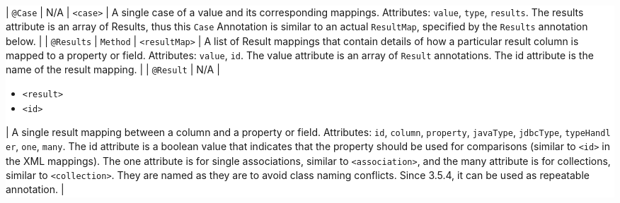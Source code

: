 | `@Case`                                                                                                           | N/A         | `<case>`                                                                              | A single case of a value and its corresponding mappings. Attributes: `value`, `type`, `results`. The results attribute is an array of Results, thus this `Case` Annotation is similar to an actual `ResultMap`, specified by the `Results` annotation below.                                                                                                                                                                                                                                                                                                                                                                                                                                                                                                                                                                                                                                                                                                                                                                                                                                                                                                                                                                                                                                                                                                                                                                                                                                                                                                                                                                                                                                                                      |
| `@Results`                                                                                                        | `Method`    | `<resultMap>`                                                                         | A list of Result mappings that contain details of how a particular result column is mapped to a property or field. Attributes: `value`, `id`. The value attribute is an array of `Result` annotations. The id attribute is the name of the result mapping.                                                                                                                                                                                                                                                                                                                                                                                                                                                                                                                                                                                                                                                                                                                                                                                                                                                                                                                                                                                                                                                                                                                                                                                                                                                                                                                                                                                                                                                                        |
| `@Result`                                                                                                         | N/A         | <ul><li>`<result>`</li><li>`<id>`</li></ul>                                           | A single result mapping between a column and a property or field. Attributes: `id`, `column`, `property`, `javaType`, `jdbcType`, `typeHandler`, `one`, `many`. The id attribute is a boolean value that indicates that the property should be used for comparisons (similar to `<id>` in the XML mappings). The one attribute is for single associations, similar to `<association>`, and the many attribute is for collections, similar to `<collection>`. They are named as they are to avoid class naming conflicts. Since 3.5.4, it can be used as repeatable annotation.                                                                                                                                                                                                                                                                                                                                                                                                                                                                                                                                                                                                                                                                                                                                                                                                                                                                                                                                                                                                                                                                                                                                                    |